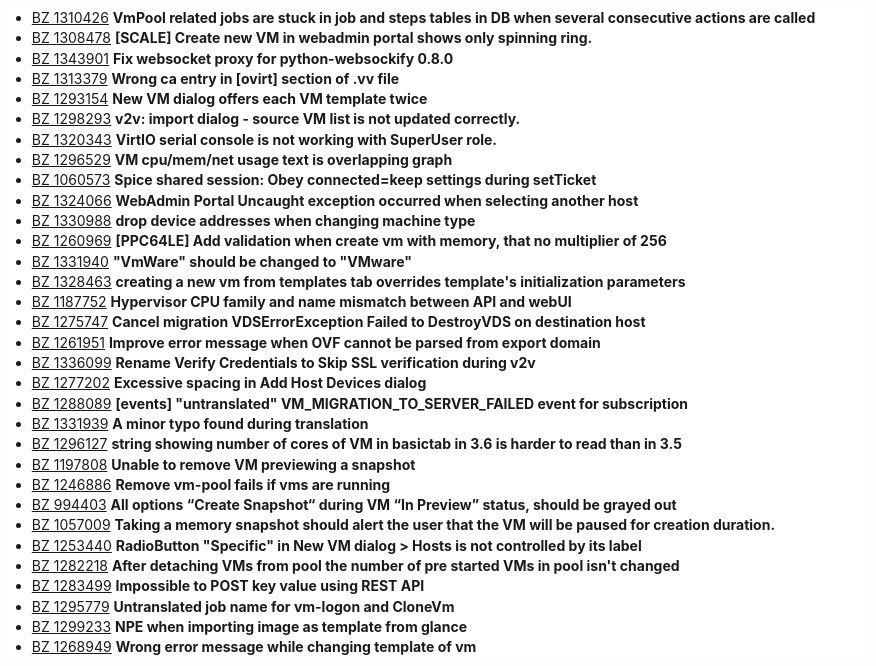 - [BZ 1310426](https://bugzilla.redhat.com/1310426) <b>VmPool related jobs are stuck in job and steps tables in DB when several consecutive actions are called</b><br>
 - [BZ 1308478](https://bugzilla.redhat.com/1308478) <b>[SCALE] Create new VM in webadmin portal shows only spinning ring.</b><br>
 - [BZ 1343901](https://bugzilla.redhat.com/1343901) <b>Fix websocket proxy for python-websockify 0.8.0</b><br>
 - [BZ 1313379](https://bugzilla.redhat.com/1313379) <b>Wrong ca entry in [ovirt] section of .vv file</b><br>
 - [BZ 1293154](https://bugzilla.redhat.com/1293154) <b>New VM dialog offers each VM template twice</b><br>
 - [BZ 1298293](https://bugzilla.redhat.com/1298293) <b>v2v: import dialog - source VM list is not updated correctly.</b><br>
 - [BZ 1320343](https://bugzilla.redhat.com/1320343) <b>VirtIO serial console is not working with SuperUser role.</b><br>
 - [BZ 1296529](https://bugzilla.redhat.com/1296529) <b>VM cpu/mem/net usage text is overlapping graph</b><br>
 - [BZ 1060573](https://bugzilla.redhat.com/1060573) <b>Spice shared session: Obey connected=keep settings during setTicket</b><br>
 - [BZ 1324066](https://bugzilla.redhat.com/1324066) <b>WebAdmin Portal Uncaught exception occurred when selecting another host</b><br>
 - [BZ 1330988](https://bugzilla.redhat.com/1330988) <b>drop device addresses when changing machine type</b><br>
 - [BZ 1260969](https://bugzilla.redhat.com/1260969) <b>[PPC64LE] Add validation when create vm with memory, that no multiplier of 256</b><br>
 - [BZ 1331940](https://bugzilla.redhat.com/1331940) <b>"VmWare" should be changed to "VMware"</b><br>
 - [BZ 1328463](https://bugzilla.redhat.com/1328463) <b>creating a new vm from templates tab overrides template's initialization parameters</b><br>
 - [BZ 1187752](https://bugzilla.redhat.com/1187752) <b>Hypervisor CPU family and name mismatch between API and webUI</b><br>
 - [BZ 1275747](https://bugzilla.redhat.com/1275747) <b>Cancel migration VDSErrorException  Failed to DestroyVDS on destination host</b><br>
 - [BZ 1261951](https://bugzilla.redhat.com/1261951) <b>Improve error message when OVF cannot be parsed from export domain</b><br>
 - [BZ 1336099](https://bugzilla.redhat.com/1336099) <b>Rename Verify Credentials to Skip SSL verification during v2v</b><br>
 - [BZ 1277202](https://bugzilla.redhat.com/1277202) <b>Excessive spacing in Add Host Devices dialog</b><br>
 - [BZ 1288089](https://bugzilla.redhat.com/1288089) <b>[events] "untranslated" VM_MIGRATION_TO_SERVER_FAILED event for subscription</b><br>
 - [BZ 1331939](https://bugzilla.redhat.com/1331939) <b>A minor typo found during translation</b><br>
 - [BZ 1296127](https://bugzilla.redhat.com/1296127) <b>string showing number of cores of VM in basictab in 3.6 is harder to read than in 3.5</b><br>
 - [BZ 1197808](https://bugzilla.redhat.com/1197808) <b>Unable to remove VM previewing a snapshot</b><br>
 - [BZ 1246886](https://bugzilla.redhat.com/1246886) <b>Remove vm-pool fails if vms are running</b><br>
 - [BZ 994403](https://bugzilla.redhat.com/994403) <b>All options “Create Snapshot“ during VM “In Preview” status, should be grayed out</b><br>
 - [BZ 1057009](https://bugzilla.redhat.com/1057009) <b>Taking a memory snapshot should alert the user that the VM will be paused for creation duration.</b><br>
 - [BZ 1253440](https://bugzilla.redhat.com/1253440) <b>RadioButton "Specific" in New VM dialog > Hosts is not controlled by its label</b><br>
 - [BZ 1282218](https://bugzilla.redhat.com/1282218) <b>After detaching VMs from pool the number of pre started VMs in pool isn't changed</b><br>
 - [BZ 1283499](https://bugzilla.redhat.com/1283499) <b>Impossible to POST key value using REST API</b><br>
 - [BZ 1295779](https://bugzilla.redhat.com/1295779) <b>Untranslated job name for vm-logon and CloneVm</b><br>
 - [BZ 1299233](https://bugzilla.redhat.com/1299233) <b>NPE when importing image as template from glance</b><br>
 - [BZ 1268949](https://bugzilla.redhat.com/1268949) <b>Wrong error message while changing template of vm</b><br>